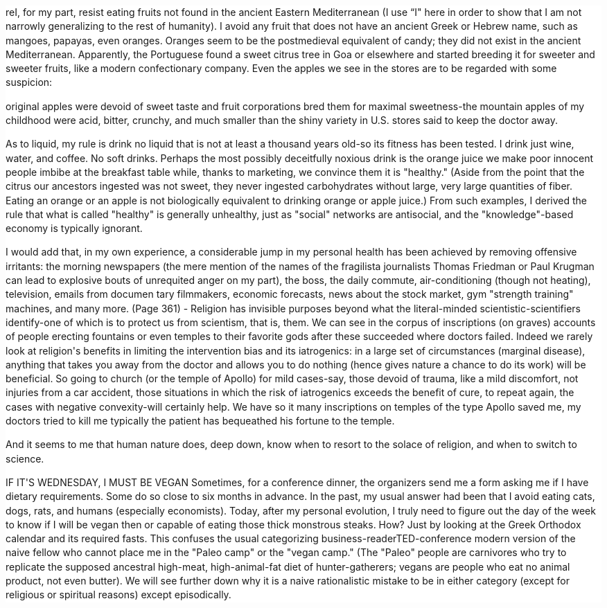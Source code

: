 reI, for my part, resist eating fruits not found in the ancient Eastern Mediterranean (I use “I" here in order to show that I am not narrowly generalizing to the rest of humanity). I avoid any fruit that does not have an ancient Greek or Hebrew name, such as mangoes, papayas, even oranges. Oranges seem to be the postmedieval equivalent of candy; they did not exist in the ancient Mediterranean. Apparently, the Portuguese found a sweet citrus tree in Goa or elsewhere and started breeding it for sweeter and sweeter fruits, like a modern confectionary company. Even the apples we see in the stores are to be regarded with some suspicion:

original apples were devoid of sweet taste and fruit corporations bred them for maximal sweetness-the mountain apples of my childhood were acid, bitter, crunchy, and much smaller than the shiny variety in U.S. stores said to keep the doctor away.

As to liquid, my rule is drink no liquid that is not at least a thousand years old-so its fitness has been tested. I drink just wine, water, and coffee. No soft drinks. Perhaps the most possibly deceitfully noxious drink is the orange juice we make poor innocent people imbibe at the breakfast table while, thanks to marketing, we convince them it is "healthy." (Aside from the point that the citrus our ancestors ingested was not sweet, they never ingested carbohydrates without large, very large quantities of fiber. Eating an orange or an apple is not biologically equivalent to drinking orange or apple juice.) From such examples, I derived the rule that what is called "healthy" is generally unhealthy, just as "social" networks are antisocial, and the "knowledge"-based economy is typically ignorant.

I would add that, in my own experience, a considerable jump in my personal health has been achieved by removing offensive irritants: the morning newspapers (the mere mention of the names of the fragilista journalists Thomas Friedman or Paul Krugman can lead to explosive bouts of unrequited anger on my part), the boss, the daily commute, air-conditioning (though not heating), television, emails from documen tary filmmakers, economic forecasts, news about the stock market, gym "strength training" machines, and many more. (Page 361)
    - Religion has invisible purposes beyond what the literal-minded scientistic-scientifiers identify-one of which is to protect us from scientism, that is, them. We can see in the corpus of inscriptions (on graves) accounts of people erecting fountains or even temples to their favorite gods after these succeeded where doctors failed. Indeed we rarely look at religion's benefits in limiting the intervention bias and its iatrogenics: in a large set of circumstances (marginal disease), anything that takes you away from the doctor and allows you to do nothing (hence gives nature a chance to do its work) will be beneficial. So going to church (or the temple of Apollo) for mild cases-say, those devoid of trauma, like a mild discomfort, not injuries from a car accident, those situations in which the risk of iatrogenics exceeds the benefit of cure, to repeat again, the cases with negative convexity-will certainly help. We have so it many inscriptions on temples of the type Apollo saved me, my doctors tried to kill me typically the patient has bequeathed his fortune to the temple.

And it seems to me that human nature does, deep down, know when to resort to the solace of religion, and when to switch to science.

  IF IT'S WEDNESDAY, I MUST BE VEGAN Sometimes, for a conference dinner, the organizers send me a form asking me if I have dietary requirements. Some do so close to six months in advance. In the past, my usual answer had been that I avoid eating cats, dogs, rats, and humans (especially economists). Today, after my personal evolution, I truly need to figure out the day of the week to know if I will be vegan then or capable of eating those thick monstrous steaks. How? Just by looking at the Greek Orthodox calendar and its required fasts. This confuses the usual categorizing business-readerTED-conference modern version of the naive fellow who cannot place me in the "Paleo camp" or the "vegan camp." (The "Paleo" people are carnivores who try to replicate the supposed ancestral high-meat, high-animal-fat diet of hunter-gatherers; vegans are people who eat no animal product, not even butter). We will see further down why it is a naive rationalistic mistake to be in either category (except for religious or spiritual reasons) except episodically.
